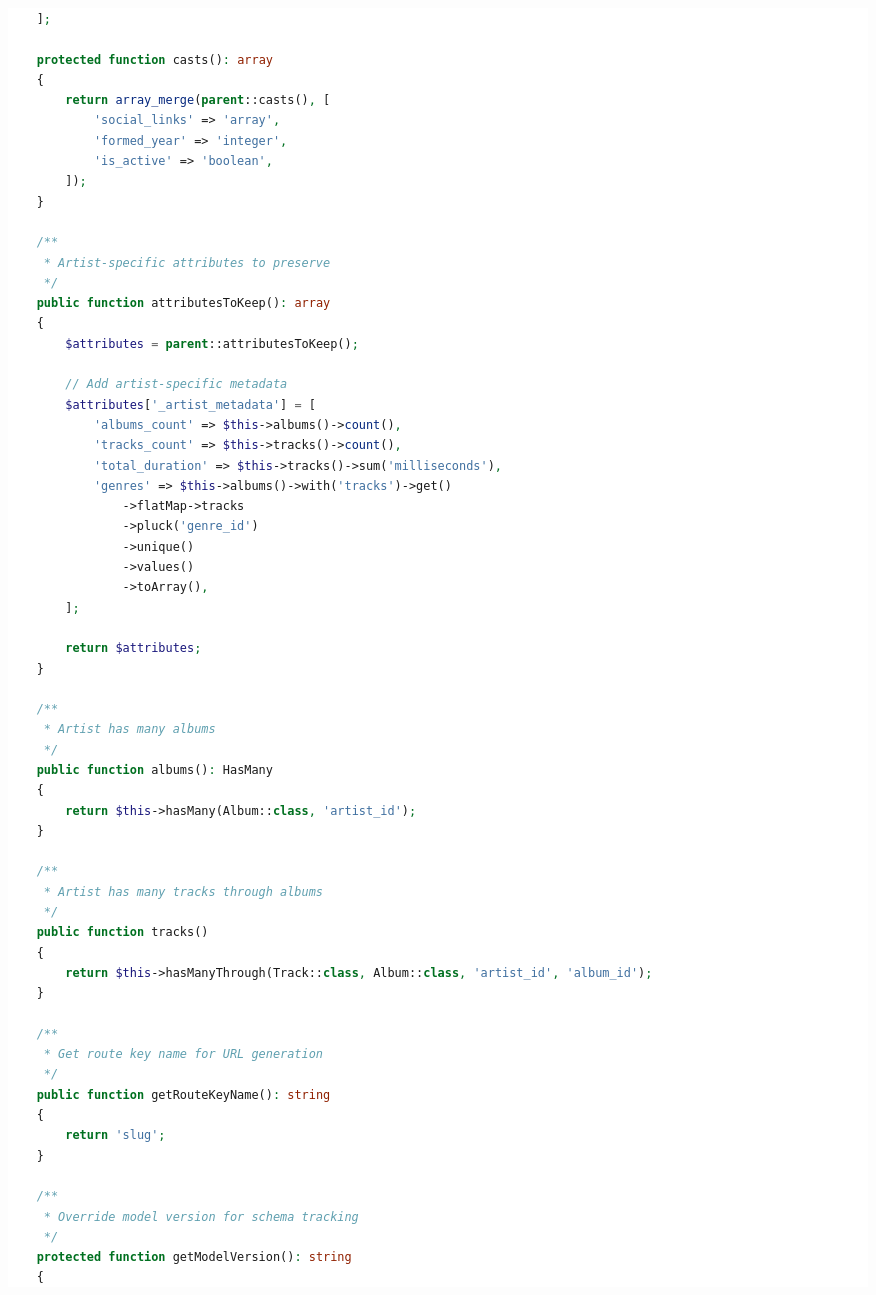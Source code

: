 ```php
    ];

    protected function casts(): array
    {
        return array_merge(parent::casts(), [
            'social_links' => 'array',
            'formed_year' => 'integer',
            'is_active' => 'boolean',
        ]);
    }

    /**
     * Artist-specific attributes to preserve
     */
    public function attributesToKeep(): array
    {
        $attributes = parent::attributesToKeep();
        
        // Add artist-specific metadata
        $attributes['_artist_metadata'] = [
            'albums_count' => $this->albums()->count(),
            'tracks_count' => $this->tracks()->count(),
            'total_duration' => $this->tracks()->sum('milliseconds'),
            'genres' => $this->albums()->with('tracks')->get()
                ->flatMap->tracks
                ->pluck('genre_id')
                ->unique()
                ->values()
                ->toArray(),
        ];
        
        return $attributes;
    }

    /**
     * Artist has many albums
     */
    public function albums(): HasMany
    {
        return $this->hasMany(Album::class, 'artist_id');
    }

    /**
     * Artist has many tracks through albums
     */
    public function tracks()
    {
        return $this->hasManyThrough(Track::class, Album::class, 'artist_id', 'album_id');
    }

    /**
     * Get route key name for URL generation
     */
    public function getRouteKeyName(): string
    {
        return 'slug';
    }

    /**
     * Override model version for schema tracking
     */
    protected function getModelVersion(): string
    {
```
